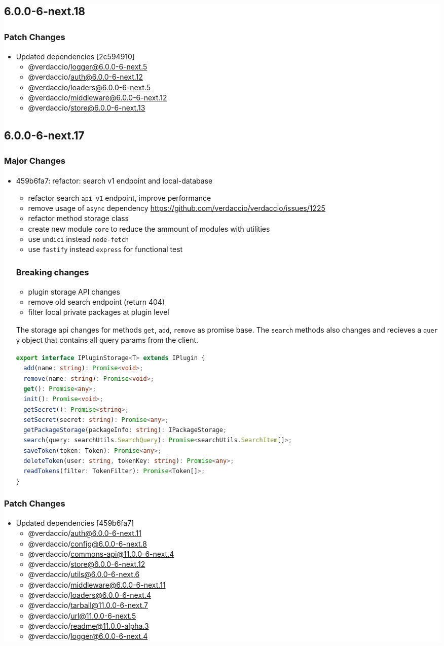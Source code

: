 ## 6.0.0-6-next.18

### Patch Changes

- Updated dependencies [2c594910]
  - @verdaccio/logger@6.0.0-6-next.5
  - @verdaccio/auth@6.0.0-6-next.12
  - @verdaccio/loaders@6.0.0-6-next.5
  - @verdaccio/middleware@6.0.0-6-next.12
  - @verdaccio/store@6.0.0-6-next.13

## 6.0.0-6-next.17

### Major Changes

- 459b6fa7: refactor: search v1 endpoint and local-database

  - refactor search `api v1` endpoint, improve performance
  - remove usage of `async` dependency https://github.com/verdaccio/verdaccio/issues/1225
  - refactor method storage class
  - create new module `core` to reduce the ammount of modules with utilities
  - use `undici` instead `node-fetch`
  - use `fastify` instead `express` for functional test

  ### Breaking changes

  - plugin storage API changes
  - remove old search endpoint (return 404)
  - filter local private packages at plugin level

  The storage api changes for methods `get`, `add`, `remove` as promise base. The `search` methods also changes and recieves a `query` object that contains all query params from the client.

  ```ts
  export interface IPluginStorage<T> extends IPlugin {
    add(name: string): Promise<void>;
    remove(name: string): Promise<void>;
    get(): Promise<any>;
    init(): Promise<void>;
    getSecret(): Promise<string>;
    setSecret(secret: string): Promise<any>;
    getPackageStorage(packageInfo: string): IPackageStorage;
    search(query: searchUtils.SearchQuery): Promise<searchUtils.SearchItem[]>;
    saveToken(token: Token): Promise<any>;
    deleteToken(user: string, tokenKey: string): Promise<any>;
    readTokens(filter: TokenFilter): Promise<Token[]>;
  }
  ```

### Patch Changes

- Updated dependencies [459b6fa7]
  - @verdaccio/auth@6.0.0-6-next.11
  - @verdaccio/config@6.0.0-6-next.8
  - @verdaccio/commons-api@11.0.0-6-next.4
  - @verdaccio/store@6.0.0-6-next.12
  - @verdaccio/utils@6.0.0-6-next.6
  - @verdaccio/middleware@6.0.0-6-next.11
  - @verdaccio/loaders@6.0.0-6-next.4
  - @verdaccio/tarball@11.0.0-6-next.7
  - @verdaccio/url@11.0.0-6-next.5
  - @verdaccio/readme@11.0.0-alpha.3
  - @verdaccio/logger@6.0.0-6-next.4
